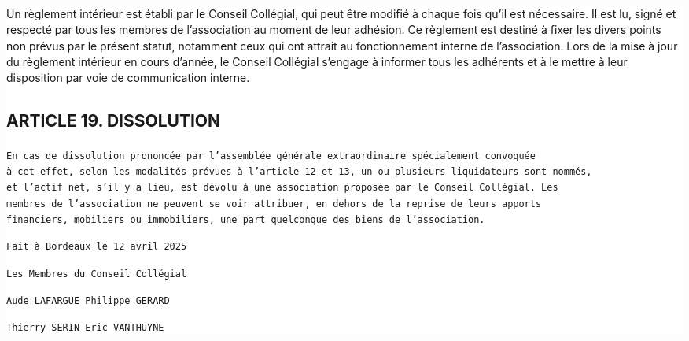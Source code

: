 Un règlement intérieur est établi par le Conseil Collégial, qui peut être modifié à chaque fois qu’il
est nécessaire. Il est lu, signé et respecté par tous les membres de l’association au moment de leur
adhésion.
Ce règlement est destiné à fixer les divers points non prévus par le présent statut, notamment ceux
qui ont attrait au fonctionnement interne de l’association.
Lors de la mise à jour du règlement intérieur en cours d’année, le Conseil Collégial s’engage à
informer tous les adhérents et à le mettre à leur disposition par voie de communication interne.

## ARTICLE 19. DISSOLUTION

```
En cas de dissolution prononcée par l’assemblée générale extraordinaire spécialement convoquée
à cet effet, selon les modalités prévues à l’article 12 et 13, un ou plusieurs liquidateurs sont nommés,
et l’actif net, s’il y a lieu, est dévolu à une association proposée par le Conseil Collégial. Les
membres de l’association ne peuvent se voir attribuer, en dehors de la reprise de leurs apports
financiers, mobiliers ou immobiliers, une part quelconque des biens de l’association.
```
```
Fait à Bordeaux le 12 avril 2025
```
```
Les Membres du Conseil Collégial
```
```
Aude LAFARGUE Philippe GERARD
```
```
Thierry SERIN Eric VANTHUYNE
```
